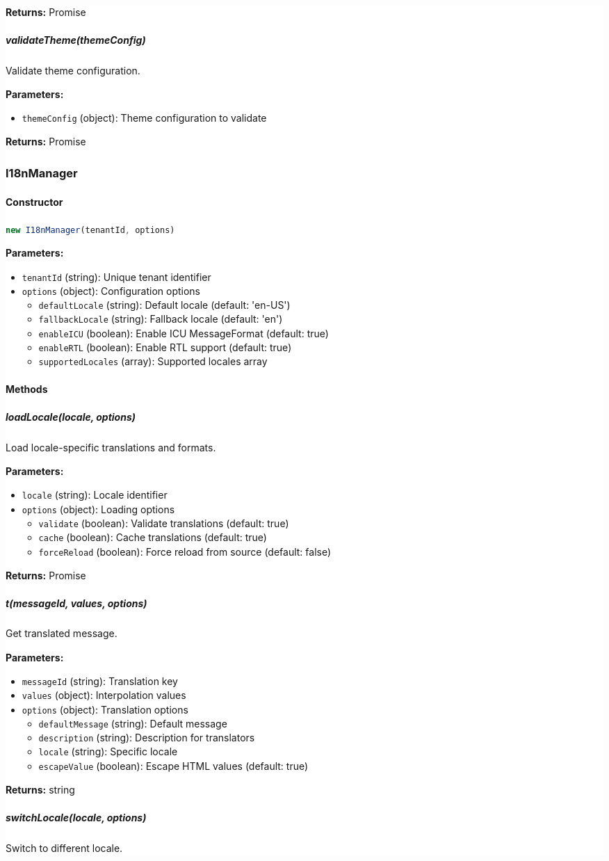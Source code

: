 **Returns:** Promise<Theme>

##### validateTheme(themeConfig)
Validate theme configuration.

**Parameters:**
- `themeConfig` (object): Theme configuration to validate

**Returns:** Promise<ValidationResult>

### I18nManager

#### Constructor
```javascript
new I18nManager(tenantId, options)
```

**Parameters:**
- `tenantId` (string): Unique tenant identifier
- `options` (object): Configuration options
  - `defaultLocale` (string): Default locale (default: 'en-US')
  - `fallbackLocale` (string): Fallback locale (default: 'en')
  - `enableICU` (boolean): Enable ICU MessageFormat (default: true)
  - `enableRTL` (boolean): Enable RTL support (default: true)
  - `supportedLocales` (array): Supported locales array

#### Methods

##### loadLocale(locale, options)
Load locale-specific translations and formats.

**Parameters:**
- `locale` (string): Locale identifier
- `options` (object): Loading options
  - `validate` (boolean): Validate translations (default: true)
  - `cache` (boolean): Cache translations (default: true)
  - `forceReload` (boolean): Force reload from source (default: false)

**Returns:** Promise<LocaleData>

##### t(messageId, values, options)
Get translated message.

**Parameters:**
- `messageId` (string): Translation key
- `values` (object): Interpolation values
- `options` (object): Translation options
  - `defaultMessage` (string): Default message
  - `description` (string): Description for translators
  - `locale` (string): Specific locale
  - `escapeValue` (boolean): Escape HTML values (default: true)

**Returns:** string

##### switchLocale(locale, options)
Switch to different locale.
